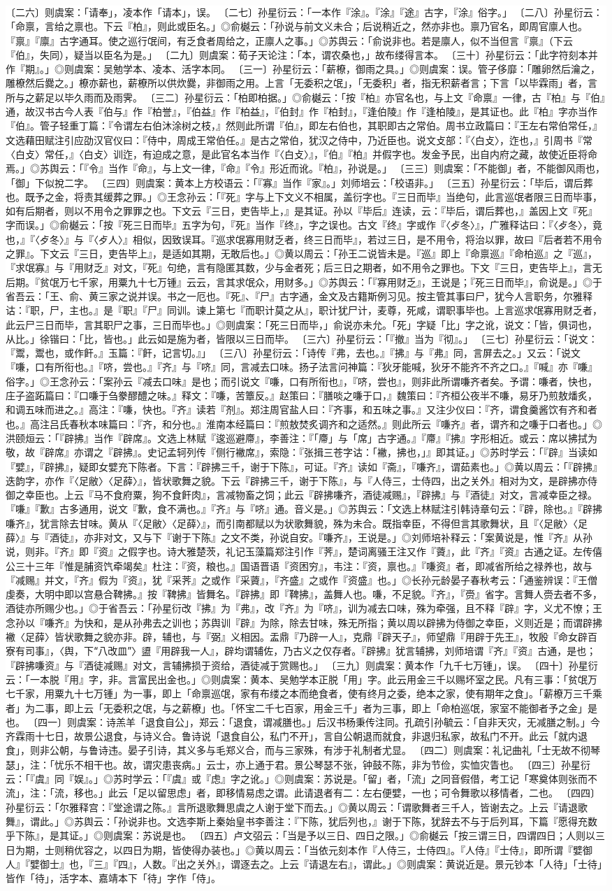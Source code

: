 〔二六〕则虞案：「请奉」，凌本作「请本」，误。
〔二七〕孙星衍云：「一本作『涂』。『涂』『途』古字，『涂』俗字。」
〔二八〕孙星衍云：「命禀，言给之禀也。下云『柏』，则此或臣名。」◎俞樾云：「孙说与前文义未合；后说稍近之，然亦非也。禀乃官名，即周官廪人也。『禀』『廪』古字通耳。使之巡行氓间，有乏食者周给之，正廪人之事。」◎苏舆云：「俞说非也。若是廪人，似不当但言『禀』（下云『伯』，失同），疑当以臣名为是。」
〔二九〕则虞案：荀子天论注：「本，谓农桑也，」故布缕得言本。
〔三十〕孙星衍云：「此字符刻本并作『期』。」◎则虞案：吴勉学本、凌本、活字本同。
〔三一〕孙星衍云：「薪橑，御雨之具。」◎则虞案：误。管子侈靡：「雕卵然后瀹之，雕橑然后爨之。」橑亦薪也，薪橑所以供炊爨，非御雨之用。上言「无委积之氓」，「无委积」者，指无积薪者言；下言「以毕霖雨」者，言所与之薪足以毕久雨而及雨霁。
〔三二〕孙星衍云：「柏即柏据。」◎俞樾云：「按『柏』亦官名也，与上文『命禀』一律，古『柏』与『伯』通，故汉书古今人表『伯与』作『柏誉』，『伯益』作『柏益』，『伯封』作『柏封』，『逢伯陵』作『逢柏陵』，是其证也。此『柏』字亦当作『伯』。管子轻重丁篇：『令谓左右伯沐涂树之枝，』然则此所谓『伯』，即左右伯也，其职即古之常伯。周书立政篇曰：『王左右常伯常任，』文选藉田赋注引应劭汉官仪曰：『侍中，周成王常伯任。』是古之常伯，犹汉之侍中，乃近臣也。说文攴部：『〈白攴〉，迮也，』引周书『常〈白攴〉常任，』〈白攴〉训迮，有迫成之意，是此官名本当作『〈白攴〉』，『伯』『柏』并假字也。发金予民，出自内府之藏，故使近臣将命焉。」◎苏舆云：「『令』当作『命』，与上文一律，『命』『令』形近而讹。『柏』，孙说是。」
〔三三〕则虞案：「不能御」者，不能御风雨也，「御」下似挩二字。
〔三四〕则虞案：黄本上方校语云：「『寡』当作『家』。」刘师培云：「校语非。」
〔三五〕孙星衍云：「毕后，谓后葬也。既予之金，将责其缓葬之罪。」◎王念孙云：「『死』字与上下文义不相属，盖衍字也。『三日而毕』当绝句，此言巡氓者限三日而毕事，如有后期者，则以不用令之罪罪之也。下文云『三日，吏告毕上，』是其证。孙以『毕后』连读，云：『毕后，谓后葬也，』盖因上文『死』字而误。」◎俞樾云：「按『死三日而毕』五字为句，『死』当作『终』，字之误也。古文『终』字或作『〈歺冬〉』，广雅释诂曰：『〈歺冬〉，竟也，』『〈歺冬〉』与『〈歺人〉』相似，因致误耳。『巡求氓寡用财乏者，终三日而毕』，若过三日，是不用令，将治以罪，故曰『后者若不用令之罪』。下文云『三日，吏告毕上』，是适如其期，无敢后也。」◎黄以周云：「孙王二说皆未是。『巡』即上『命禀巡』『命柏巡』之『巡』，『求氓寡』与『用财乏』对文，『死』句绝，言有隐匿其数，少与金者死；后三日之期者，如不用令之罪也。下文『三日，吏告毕上』，言无后期。『贫氓万七千家，用粟九十七万锺』云云，言其求氓众，用财多。」◎苏舆云：「『寡用财乏』，王说是；『死三日而毕』，俞说是。」◎于省吾云：「王、俞、黄三家之说并误。书之一厄也。『死』、『尸』古字通，金文及古籍斯例习见。按主管其事曰尸，犹今人言职务，尔雅释诂：『职，尸，主也。』是『职』『尸』同训。谏上第七『而职计莫之从』，职计犹尸计，麦尊，死咸，谓职事毕也。上言巡求氓寡用财乏者，此云尸三日而毕，言其职尸之事，三日而毕也。」◎则虞案：「死三日而毕，」俞说亦未允。「死」字疑「比」字之讹，说文：「皆，俱词也，从比。」徐锴曰：「比，皆也。」此云如是施为者，皆限以三日而毕。
〔三六〕孙星衍云：「『撤』当为『彻』。」
〔三七〕孙星衍云：「说文：『鬻，鬻也，或作飦。』玉篇：『飦，记言切。』」
〔三八〕孙星衍云：「诗传『弗，去也。』『拂』与『弗』同，言屏去之。」又云：「说文『嗛，口有所衔也。』『哜，尝也。』『齐』与『哜』同，言减去口味。扬子法言问神篇：『狄牙能喊，狄牙不能齐不齐之口。』『喊』亦『嗛』俗字。」◎王念孙云：「案孙云『减去口味』是也；而引说文『嗛，口有所衔也』，『哜，尝也』，则非此所谓嗛齐者矣。予谓：嗛者，快也，庄子盗跖篇曰：『口嗛于刍豢醪醴之味。』释文：『嗛，苦簟反。』赵策曰：『膳啖之嗛于口，』魏策曰：『齐桓公夜半不嗛，易牙乃煎敖燔炙，和调五味而进之。』高注：『嗛，快也。『齐』读若『剂』。郑注周官盐人曰：『齐事，和五味之事。』又注少仪曰：『齐，谓食羹酱饮有齐和者也。』高注吕氏春秋本味篇曰：『齐，和分也。』淮南本经篇曰：『煎敖焚炙调齐和之适然。』则此所云『嗛齐』者，谓齐和之嗛于口者也。」◎洪颐烜云：「『辟拂』当作『辟席』。文选上林赋『逡巡避廗』，李善注：『「廗」与「席」古字通。』『廗』『拂』字形相近。或云：席以拂拭为敬，故『辟席』亦谓之『辟拂』。史记孟轲列传『侧行襒席』，索隐：『张揖三苍字诂：「襒，拂也，」』即其证。」◎苏时学云：「『辟』当读如『嬖』，『辟拂』，疑即女嬖充下陈者。下言：『辟拂三千，谢于下陈』，可证。『齐』读如『斋』，『嗛齐』，谓茹素也。」◎黄以周云：「『辟拂』迭韵字，亦作『〈足敝〉〈足薛〉』，皆状歌舞之貌。下云『辟拂三千，谢于下陈』，与『人侍三，士侍四，出之关外』相对为文，是辟拂亦侍御之幸臣也。上云『马不食府粟，狗不食飦肉』，言减物畜之饲；此云『辟拂嗛齐，酒徒减赐』，『辟拂』与『酒徒』对文，言减幸臣之禄。『嗛』『歉』古多通用，说文『歉，食不满也。』『齐』与『哜』通。音义是。」◎苏舆云：「文选上林赋注引韩诗章句云：『辟，除也。』『辟拂嗛齐』，犹言除去甘味。黄从『〈足敝〉〈足薛〉』，而引南都赋以为状歌舞貌，殊为未合。既指幸臣，不得但言其歌舞状，且『〈足敝〉〈足薛〉』与『酒徒』，亦非对文，又与下『谢于下陈』之文不类，孙说自安。『嗛齐』，王说是。」◎刘师培补释云：「案黄说是，惟『齐』从孙说，则非。『齐』即『资』之假字也。诗大雅楚茨，礼记玉藻篇郑注引作『荠』，楚词离骚王注又作『薋』，此『齐』『资』古通之证。左传僖公三十三年『惟是脯资饩牵竭矣』杜注：『资，粮也。』国语晋语『资困穷』，韦注：『资，禀也。』『嗛资』者，即减省所给之禄养也，故与『减赐』并文，『齐』假为『资』，犹『采荠』之或作『采薋』，『齐盛』之或作『资盛』也。」◎长孙元龄晏子春秋考云：「通鉴辨误：『王僧虔奏，大明中即以宫悬合鞞拂。』按『鞞拂』皆舞名。『辟拂』即『鞞拂』，盖舞人也。嗛，不足貌。『齐』，『赍』省字。言舞人赍去者不多，酒徒亦所赐少也。」◎于省吾云：「孙星衍改『拂』为『弗』，改『齐』为『哜』，训为减去口味，殊为牵强，且不释『辟』字，义尤不憭；王念孙以『嗛齐』为快和，是从孙弗去之训也；苏舆训『辟』为除，除去甘味，殊无所指；黄以周以辟拂为侍御之幸臣，义则近是；而谓辟拂襒〈足薛〉皆状歌舞之貌亦非。辟，辅也，与『弼』义相因。盂鼎『乃辟一人』，克鼎『辟天子』，师望鼎『用辟于先王』，牧殷『命女辟百寮有司事』，〈舆，下“八改皿”〉盨『用辟我一人』，辟均谓辅佐，乃古义之仅存者。『辟拂』犹言辅拂，刘师培谓『齐』『资』古通，是也；『辟拂嗛资』与『酒徒减赐』对文，言辅拂损于资给，酒徒减于赏赐也。」
〔三九〕则虞案：黄本作「九千七万锺」，误。
〔四十〕孙星衍云：「一本脱『用』字，非。言富民出金也。」◎则虞案：黄本、吴勉学本正脱「用」字。此云用金三千以赐坏室之民。凡有三事：「贫氓万七千家，用粟九十七万锺」为一事，即上「命禀巡氓，家有布缕之本而绝食者，使有终月之委，绝本之家，使有期年之食」。「薪橑万三千乘者」为二事，即上云「无委积之氓，与之薪橑」也。「怀宝二千七百家，用金三千」者为三事，即上「命柏巡氓，家室不能御者予之金」是也。
〔四一〕则虞案：诗羔羊「退食自公」，郑云：「退食，谓减膳也。」后汉书杨秉传注同。孔疏引孙毓云：「自非天灾，无减膳之制。」今齐霖雨十七日，故景公退食，与诗义合。鲁诗说「退食自公，私门不开」，言自公朝退而就食，非退归私家，故私门不开。此云「就内退食」，则非公朝，与鲁诗违。晏子引诗，其义多与毛郑义合，而与三家殊，有涉于礼制者尤显。
〔四二〕则虞案：礼记曲礼「士无故不彻琴瑟」，注：「忧乐不相干也。故，谓灾患丧病。」云士，亦上通于君。景公琴瑟不张，钟鼓不陈，非为节俭，实恤灾眚也。
〔四三〕孙星衍云：「『虞』同『娱』。」◎苏时学云：「『虞』或『虑』字之讹。」◎则虞案：苏说是。「留」者，「流」之同音假借，考工记「寒奠体则张而不流」，注：「流，移也。」此云「足以留思虑」者，即移情易虑之谓。此请退者有二：左右便嬖，一也；可令舞歌以移情者，二也。
〔四四〕孙星衍云：「尔雅释宫：『堂途谓之陈。』言所退歌舞思虞之人谢于堂下而去。」◎黄以周云：「谓歌舞者三千人，皆谢去之。上云『请退歌舞』，谓此。」◎苏舆云：「孙说非也。文选李斯上秦始皇书李善注：『下陈，犹后列也，』谢于下陈，犹辞去不与于后列耳，下篇『愿得充数乎下陈』，是其证。」◎则虞案：苏说是也。
〔四五〕卢文弨云：「当是予以三日、四日之限。」◎俞樾云「按三谓三日，四谓四日；人则以三日为期，士则稍优容之，以四日为期，皆使得办装也。」◎黄以周云：「当依元刻本作『人侍三，士侍四』。『人侍』『士侍』，即所谓『嬖御人』『嬖御士』也，『三』『四』，人数。『出之关外』，谓逐去之。上云『请退左右』，谓此。」◎则虞案：黄说近是。景元钞本「人待」「士待」皆作「待」，活字本、嘉靖本下「待」字作「侍」。
